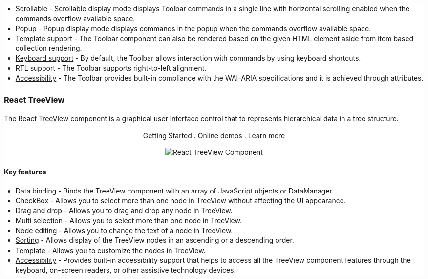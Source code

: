 * [Scrollable](https://ej2.syncfusion.com/react/documentation/toolbar/responsive-mode#scrollable) - Scrollable display mode displays Toolbar commands in a single line with horizontal scrolling enabled when the commands overflow available space.
* [Popup](https://ej2.syncfusion.com/react/demos/?utm_source=npm&utm_medium=listing&utm_campaign=react-navigation-npm#/bootstrap5/toolbar/popup) - Popup display mode displays commands in the popup when the commands overflow available space.
* [Template support](https://ej2.syncfusion.com/react/demos/?utm_source=npm&utm_medium=listing&utm_campaign=react-navigation-npm#/bootstrap5/toolbar/template) - The Toolbar component can also be rendered based on the given HTML element aside from item based collection rendering.
* [Keyboard support](https://ej2.syncfusion.com/react/demos/?utm_source=npm&utm_medium=listing&utm_campaign=react-navigation-npm#/bootstrap5/toolbar/keyboard-interaction) - By default, the Toolbar allows interaction with commands by using keyboard shortcuts.
* RTL support - The Toolbar supports right-to-left alignment.
* [Accessibility](https://ej2.syncfusion.com/react/documentation/toolbar/accessibility) - The Toolbar provides built-in compliance with the WAI-ARIA specifications and it is achieved through attributes.

### React TreeView

The [React TreeView](https://www.syncfusion.com/react-components/react-treeview?utm_source=npm&utm_medium=listing&utm_campaign=react-navigation-npm) component is a graphical user interface control that to represents hierarchical data in a tree structure.

<p align="center">
  <a href="https://ej2.syncfusion.com/react/documentation/treeview/getting-started/?utm_source=npm&utm_medium=listing&utm_campaign=react-navigation-npm">Getting Started</a> .
  <a href="https://ej2.syncfusion.com/react/demos/?utm_source=npm&utm_medium=listing&utm_campaign=react-navigation-npm#/bootstrap5/treeview/default">Online demos</a> .
  <a href="https://www.syncfusion.com/react-components/react-treeview?utm_source=npm&utm_medium=listing&utm_campaign=react-navigation-npm">Learn more</a>
</p>

<p align="center">
<img alt="React TreeView Component" src="https://raw.githubusercontent.com/SyncfusionExamples/nuget-img/master/react/react-treeview.png">
</p>

#### Key features

* [Data binding](https://ej2.syncfusion.com/react/demos/?utm_source=npm&utm_medium=listing&utm_campaign=react-navigation-npm#/bootstrap5/treeview/local-data) - Binds the TreeView component with an array of JavaScript objects or DataManager.
* [CheckBox](https://ej2.syncfusion.com/react/demos/?utm_source=npm&utm_medium=listing&utm_campaign=react-navigation-npm#/bootstrap5/treeview/check-box) - Allows you to select more than one node in TreeView without affecting the UI appearance.
* [Drag and drop](https://ej2.syncfusion.com/react/demos/?utm_source=npm&utm_medium=listing&utm_campaign=react-navigation-npm#/bootstrap5/treeview/drag-and-drop) - Allows you to drag and drop any node in TreeView.
* [Multi selection](https://ej2.syncfusion.com/react/demos/?utm_source=npm&utm_medium=listing&utm_campaign=react-navigation-npm#/bootstrap5/treeview/multiple-selection) - Allows you to select more than one node in TreeView.
* [Node editing](https://ej2.syncfusion.com/react/demos/?utm_source=npm&utm_medium=listing&utm_campaign=react-navigation-npm#/bootstrap5/treeview/node-editing) - Allows you to change the text of a node in TreeView.
* [Sorting](https://ej2.syncfusion.com/react/documentation/treeview/how-to/sorting-treeview-level-wise) - Allows display of the TreeView nodes in an ascending or a descending order.
* [Template](https://ej2.syncfusion.com/react/demos/?utm_source=npm&utm_medium=listing&utm_campaign=react-navigation-npm#/bootstrap5/treeview/template) - Allows you to customize the nodes in TreeView.
* [Accessibility](https://ej2.syncfusion.com/react/documentation/treeview/accessibility) - Provides built-in accessibility support that helps to access all the TreeView component features through the keyboard, on-screen readers, or other assistive technology devices.
